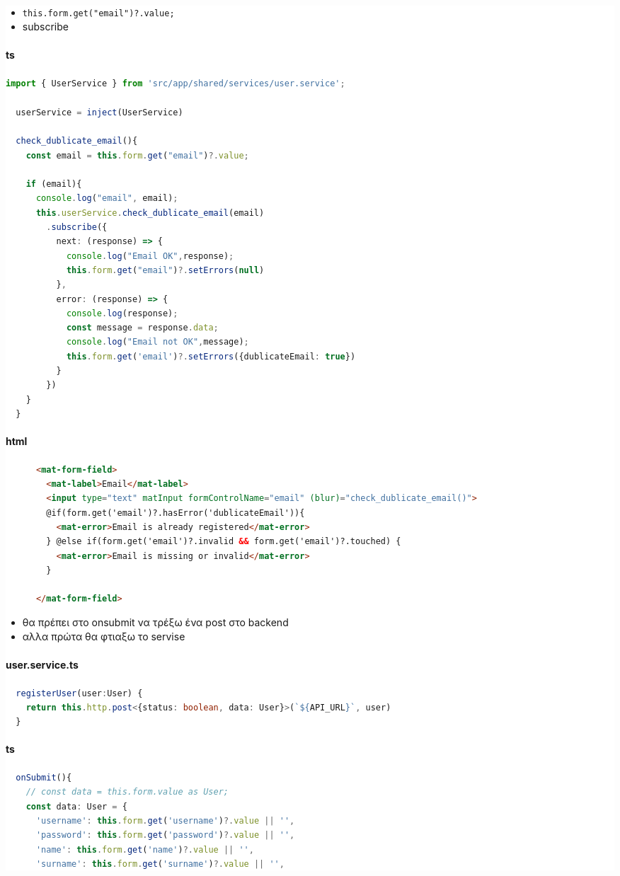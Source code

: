 - `this.form.get("email")?.value;`
- subscribe
<a name="ts-6"></a>
#### ts
```ts
import { UserService } from 'src/app/shared/services/user.service';

  userService = inject(UserService)

  check_dublicate_email(){
    const email = this.form.get("email")?.value;

    if (email){
      console.log("email", email);
      this.userService.check_dublicate_email(email)
        .subscribe({
          next: (response) => {
            console.log("Email OK",response);
            this.form.get("email")?.setErrors(null)
          },
          error: (response) => {
            console.log(response);
            const message = response.data;
            console.log("Email not OK",message);
            this.form.get('email')?.setErrors({dublicateEmail: true})
          }
        })
    }
  }
```
<a name="html-5"></a>
#### html
```html
      <mat-form-field>
        <mat-label>Email</mat-label>
        <input type="text" matInput formControlName="email" (blur)="check_dublicate_email()">
        @if(form.get('email')?.hasError('dublicateEmail')){
          <mat-error>Email is already registered</mat-error>
        } @else if(form.get('email')?.invalid && form.get('email')?.touched) {
          <mat-error>Email is missing or invalid</mat-error>
        }
        
      </mat-form-field>
```

- θα πρέπει στο onsubmit να τρέξω ένα post στο backend
- αλλα πρώτα θα φτιαξω το servise
<a name="userservicets-1"></a>
#### user.service.ts
```ts
  registerUser(user:User) {
    return this.http.post<{status: boolean, data: User}>(`${API_URL}`, user)
  }
```
<a name="ts-7"></a>
#### ts
```ts
  onSubmit(){
    // const data = this.form.value as User;
    const data: User = {
      'username': this.form.get('username')?.value || '',
      'password': this.form.get('password')?.value || '',
      'name': this.form.get('name')?.value || '',
      'surname': this.form.get('surname')?.value || '',
```